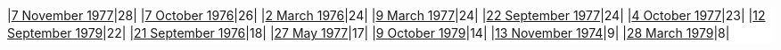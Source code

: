 |[7 November 1977](https://historichansard.net/hofreps/1977/19771107_reps_30_hor107/)|28|
|[7 October 1976](https://historichansard.net/hofreps/1976/19761007_reps_30_hor101/)|26|
|[2 March 1976](https://historichansard.net/hofreps/1976/19760302_reps_30_hor98/)|24|
|[9 March 1977](https://historichansard.net/hofreps/1977/19770309_reps_30_hor104/)|24|
|[22 September 1977](https://historichansard.net/hofreps/1977/19770922_reps_30_hor106/)|24|
|[4 October 1977](https://historichansard.net/hofreps/1977/19771004_reps_30_hor106/)|23|
|[12 September 1979](https://historichansard.net/hofreps/1979/19790912_reps_31_hor115/)|22|
|[21 September 1976](https://historichansard.net/hofreps/1976/19760921_reps_30_hor100/)|18|
|[27 May 1977](https://historichansard.net/hofreps/1977/19770527_reps_30_hor105/)|17|
|[9 October 1979](https://historichansard.net/hofreps/1979/19791009_reps_31_hor116/)|14|
|[13 November 1974](https://historichansard.net/hofreps/1974/19741113_reps_29_hor91/)|9|
|[28 March 1979](https://historichansard.net/hofreps/1979/19790328_reps_31_hor113/)|8|
